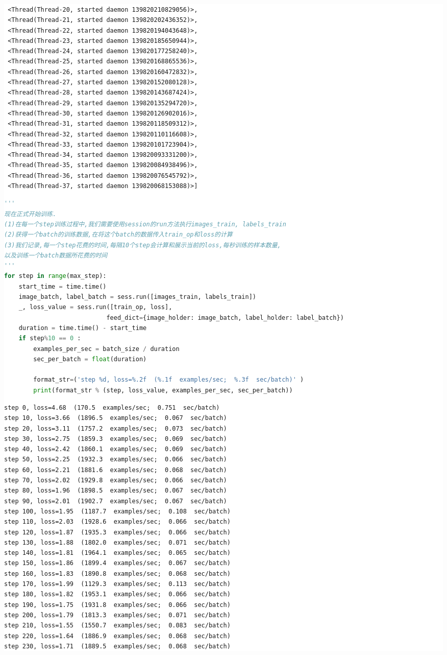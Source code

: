      <Thread(Thread-20, started daemon 139820210829056)>,
     <Thread(Thread-21, started daemon 139820202436352)>,
     <Thread(Thread-22, started daemon 139820194043648)>,
     <Thread(Thread-23, started daemon 139820185650944)>,
     <Thread(Thread-24, started daemon 139820177258240)>,
     <Thread(Thread-25, started daemon 139820168865536)>,
     <Thread(Thread-26, started daemon 139820160472832)>,
     <Thread(Thread-27, started daemon 139820152080128)>,
     <Thread(Thread-28, started daemon 139820143687424)>,
     <Thread(Thread-29, started daemon 139820135294720)>,
     <Thread(Thread-30, started daemon 139820126902016)>,
     <Thread(Thread-31, started daemon 139820118509312)>,
     <Thread(Thread-32, started daemon 139820110116608)>,
     <Thread(Thread-33, started daemon 139820101723904)>,
     <Thread(Thread-34, started daemon 139820093331200)>,
     <Thread(Thread-35, started daemon 139820084938496)>,
     <Thread(Thread-36, started daemon 139820076545792)>,
     <Thread(Thread-37, started daemon 139820068153088)>]

```python
'''
现在正式开始训练.
(1)在每一个step训练过程中,我们需要使用session的run方法执行images_train, labels_train
(2)获得一个batch的训练数据,在将这个batch的数据传入train_op和loss的计算
(3)我们记录,每一个step花费的时间,每隔10个step会计算和展示当前的loss,每秒训练的样本数量,
以及训练一个batch数据所花费的时间
'''
for step in range(max_step):
    start_time = time.time()
    image_batch, label_batch = sess.run([images_train, labels_train])
    _, loss_value = sess.run([train_op, loss],
                            feed_dict={image_holder: image_batch, label_holder: label_batch})
    duration = time.time() - start_time
    if step%10 == 0 :
        examples_per_sec = batch_size / duration
        sec_per_batch = float(duration)
        
        format_str=('step %d, loss=%.2f  (%.1f  examples/sec;  %.3f  sec/batch)' )
        print(format_str % (step, loss_value, examples_per_sec, sec_per_batch))
```

    step 0, loss=4.68  (170.5  examples/sec;  0.751  sec/batch)
    step 10, loss=3.66  (1896.5  examples/sec;  0.067  sec/batch)
    step 20, loss=3.11  (1757.2  examples/sec;  0.073  sec/batch)
    step 30, loss=2.75  (1859.3  examples/sec;  0.069  sec/batch)
    step 40, loss=2.42  (1860.1  examples/sec;  0.069  sec/batch)
    step 50, loss=2.25  (1932.3  examples/sec;  0.066  sec/batch)
    step 60, loss=2.21  (1881.6  examples/sec;  0.068  sec/batch)
    step 70, loss=2.02  (1929.8  examples/sec;  0.066  sec/batch)
    step 80, loss=1.96  (1898.5  examples/sec;  0.067  sec/batch)
    step 90, loss=2.01  (1902.7  examples/sec;  0.067  sec/batch)
    step 100, loss=1.95  (1187.7  examples/sec;  0.108  sec/batch)
    step 110, loss=2.03  (1928.6  examples/sec;  0.066  sec/batch)
    step 120, loss=1.87  (1935.3  examples/sec;  0.066  sec/batch)
    step 130, loss=1.88  (1802.0  examples/sec;  0.071  sec/batch)
    step 140, loss=1.81  (1964.1  examples/sec;  0.065  sec/batch)
    step 150, loss=1.86  (1899.4  examples/sec;  0.067  sec/batch)
    step 160, loss=1.83  (1890.8  examples/sec;  0.068  sec/batch)
    step 170, loss=1.99  (1129.3  examples/sec;  0.113  sec/batch)
    step 180, loss=1.82  (1953.1  examples/sec;  0.066  sec/batch)
    step 190, loss=1.75  (1931.8  examples/sec;  0.066  sec/batch)
    step 200, loss=1.79  (1813.3  examples/sec;  0.071  sec/batch)
    step 210, loss=1.55  (1550.7  examples/sec;  0.083  sec/batch)
    step 220, loss=1.64  (1886.9  examples/sec;  0.068  sec/batch)
    step 230, loss=1.71  (1889.5  examples/sec;  0.068  sec/batch)